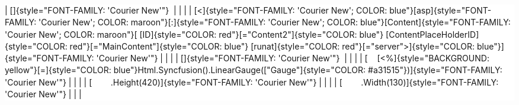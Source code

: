| []{style="FONT-FAMILY: 'Courier New'"}                                                                                                                                                                                                                                                                                                                                                                                                                                              |
|                                                                                                                                                                                                                                                                                                                                                                                                                                                                                     |
| [\<]{style="FONT-FAMILY: 'Courier New'; COLOR: blue"}[asp]{style="FONT-FAMILY: 'Courier New'; COLOR: maroon"}[:]{style="FONT-FAMILY: 'Courier New'; COLOR: blue"}[Content]{style="FONT-FAMILY: 'Courier New'; COLOR: maroon"}[ [ID]{style="COLOR: red"}[=\"Content2\"]{style="COLOR: blue"} [ContentPlaceHolderID]{style="COLOR: red"}[=\"MainContent\"]{style="COLOR: blue"} [runat]{style="COLOR: red"}[=\"server\"\>]{style="COLOR: blue"}]{style="FONT-FAMILY: 'Courier New'"}  |
|                                                                                                                                                                                                                                                                                                                                                                                                                                                                                     |
| []{style="FONT-FAMILY: 'Courier New'"}                                                                                                                                                                                                                                                                                                                                                                                                                                              |
|                                                                                                                                                                                                                                                                                                                                                                                                                                                                                     |
| [    [\<%]{style="BACKGROUND: yellow"}[=]{style="COLOR: blue"}Html.Syncfusion().LinearGauge([\"Gauge\"]{style="COLOR: #a31515"})]{style="FONT-FAMILY: 'Courier New'"}                                                                                                                                                                                                                                                                                                               |
|                                                                                                                                                                                                                                                                                                                                                                                                                                                                                     |
| [        .Height(420)]{style="FONT-FAMILY: 'Courier New'"}                                                                                                                                                                                                                                                                                                                                                                                                                          |
|                                                                                                                                                                                                                                                                                                                                                                                                                                                                                     |
| [        .Width(130)]{style="FONT-FAMILY: 'Courier New'"}                                                                                                                                                                                                                                                                                                                                                                                                                           |
|                                                                                                                                                                                                                                                                                                                                                                                                                                                                                     |